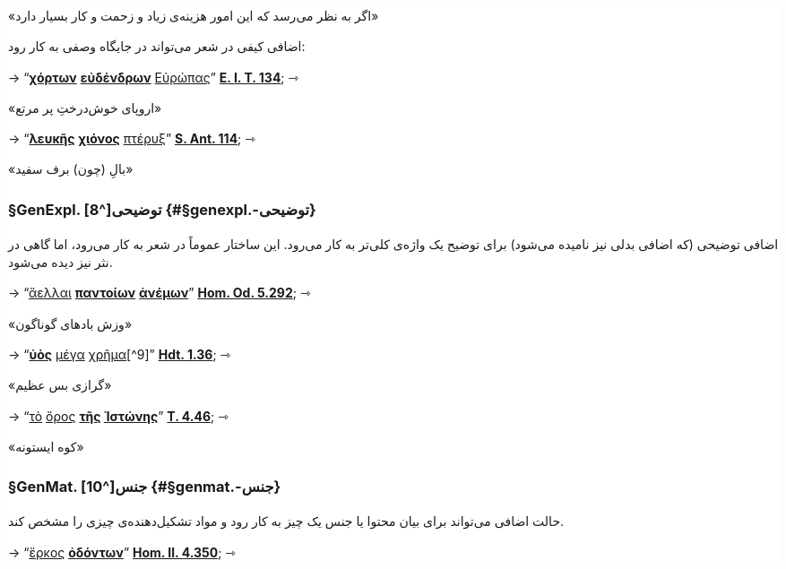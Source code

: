 «اگر به نظر می‌رسد که این امور هزینه‌ی زیاد و زحمت و کار بسیار دارد»

اضافی کیفی در شعر می‌تواند در جایگاه وصفی به کار رود:

→ “[**χόρτων**](http://www.perseus.tufts.edu/hopper/morph?l=xo%2Frtwn&la=greek&can=xo%2Frtwn0&prior=ei\)=nai) **[εὐδένδρων](http://www.perseus.tufts.edu/hopper/morph?l=eu%29de%2Fndrwn&la=greek&can=eu%29de%2Fndrwn0&prior=xo/rtwn)** [Εὐρώπας](http://www.perseus.tufts.edu/hopper/morph?l=*eu%29rw%2Fpa_s&la=greek&can=*eu%29rw%2Fpa_s0&prior=eu\)de/ndrwn)” [**E. I. T. 134**](http://www.perseus.tufts.edu/hopper/text?doc=Eur.%20IT%20134&lang=original); ⇾ 

«اروپای خوش‌درختِ پر مرتع»

→ “[**λευκῆς**](http://www.perseus.tufts.edu/hopper/morph?l=leukh%3Ds&la=greek&can=leukh%3Ds0&prior=*eu\)rw/pa_s) [**χιόνος**](http://www.perseus.tufts.edu/hopper/morph?l=xio%2Fnos&la=greek&can=xio%2Fnos0&prior=leukh=s) [πτέρυξ](http://www.perseus.tufts.edu/hopper/morph?l=pte%2Fruc&la=greek&can=pte%2Fruc0&prior=xio/nos)” [**S. Ant. 114**](http://www.perseus.tufts.edu/hopper/text?doc=Soph.%20Ant.%20114&lang=original); ⇾ 

«بالِ (چون) برف سفید»

### **§GenExpl. توضیحی[^8]** {#§genexpl.-توضیحی}

اضافی توضیحی (که اضافی بدلی نیز نامیده می‌شود) برای توضیح یک واژه‌ی کلی‌تر به کار می‌رود. این ساختار عموماً در شعر به کار می‌رود، اما گاهی در نثر نیز دیده می‌شود.

→ “[ἄελλαι](http://www.perseus.tufts.edu/hopper/morph?l=a%29%2Fellai&la=greek&can=a%29%2Fellai0&prior=kate/fugon) [**παντοίων**](http://www.perseus.tufts.edu/hopper/morph?l=pantoi%2Fwn&la=greek&can=pantoi%2Fwn0&prior=a\)/ellai) **[ἀνέμων](http://www.perseus.tufts.edu/hopper/morph?l=a%29ne%2Fmwn&la=greek&can=a%29ne%2Fmwn0&prior=pantoi/wn)**” [**Hom. Od. 5.292**](http://www.perseus.tufts.edu/hopper/text?doc=Hom.%20Od.%205.292&lang=original); ⇾ 

«وزش بادهای گوناگون»

→ “[**ὑὸς**](http://www.perseus.tufts.edu/hopper/morph?l=u%28o%5Cs&la=greek&can=u%28o%5Cs0&prior=e) [μέγα](http://www.perseus.tufts.edu/hopper/morph?l=me%2Fga&la=greek&can=me%2Fga0&prior=u\(o\\s) [χρῆμα](http://www.perseus.tufts.edu/hopper/morph?l=xrh%3Dma&la=greek&can=xrh%3Dma2&prior=me/ga)[^9]” [**Hdt. 1.36**](http://www.perseus.tufts.edu/hopper/text?doc=Hdt.%201.36&lang=original); ⇾ 

«گرازی بس عظیم»

→ “[τὸ](http://www.perseus.tufts.edu/hopper/morph?l=to%5C&la=greek&can=to%5C13&prior=xrh=ma) [ὄρος](http://www.perseus.tufts.edu/hopper/morph?l=o%29%2Fros&la=greek&can=o%29%2Fros0&prior=to\\) **[τῆς](http://www.perseus.tufts.edu/hopper/morph?l=th%3Ds&la=greek&can=th%3Ds21&prior=o\)/ros) [Ἰστώνης](http://www.perseus.tufts.edu/hopper/morph?l=*%29istw%2Fnhs&la=greek&can=*%29istw%2Fnhs0&prior=th=s)**” [**T. 4.46**](http://www.perseus.tufts.edu/hopper/text?doc=Thuc.%204.46&lang=original); ⇾ 

«کوه ایستونه»

### 

### **§GenMat. جنس[^10]** {#§genmat.-جنس}

حالت اضافی می‌تواند برای بیان محتوا یا جنس یک چیز به کار رود و مواد تشکیل‌دهنده‌ی چیزی را مشخص کند.

→ “[ἕρκος](http://www.perseus.tufts.edu/hopper/morph?l=e%28%2Frkos&la=greek&can=e%28%2Frkos0&prior=*kalli/straton) [**ὀδόντων**](http://www.perseus.tufts.edu/hopper/morph?l=o%29do%2Fntwn&la=greek&can=o%29do%2Fntwn0&prior=e\(/rkos)” **[Hom. Il. 4.350](http://www.perseus.tufts.edu/hopper/text?doc=Hom.+il.+4.350&fromdoc=Perseus%3Atext%3A1999.01.0135)**; ⇾ 

